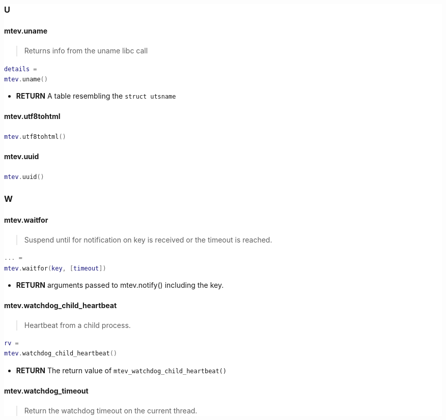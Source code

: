 
### U

#### mtev.uname

>Returns info from the uname libc call

```lua
details =
mtev.uname()
```


  * **RETURN** A table resembling the `struct utsname`


#### mtev.utf8tohtml

```lua
mtev.utf8tohtml()
```



#### mtev.uuid

```lua
mtev.uuid()
```



### W

#### mtev.waitfor

>Suspend until for notification on key is received or the timeout is reached.

```lua
... =
mtev.waitfor(key, [timeout])
```


  * **RETURN** arguments passed to mtev.notify() including the key.


#### mtev.watchdog_child_heartbeat

>Heartbeat from a child process.

```lua
rv =
mtev.watchdog_child_heartbeat()
```


  * **RETURN** The return value of `mtev_watchdog_child_heartbeat()`


#### mtev.watchdog_timeout

>Return the watchdog timeout on the current thread.
